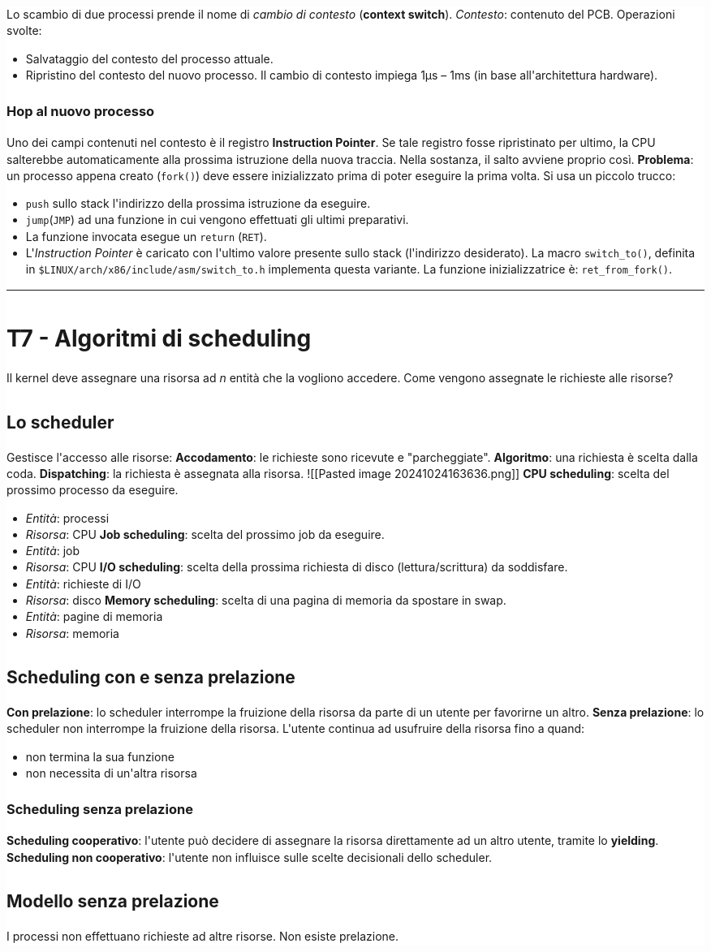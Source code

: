 Lo scambio di due processi prende il nome di *cambio di contesto* (**context switch**).
*Contesto*: contenuto del PCB.
Operazioni svolte:
- Salvataggio del contesto del processo attuale.
- Ripristino del contesto del nuovo processo.
Il cambio di contesto impiega 1μs – 1ms (in base all'architettura hardware).
### Hop al nuovo processo
Uno dei campi contenuti nel contesto è il registro **Instruction Pointer**. Se tale registro fosse ripristinato per ultimo, la CPU salterebbe automaticamente alla prossima istruzione della nuova traccia. Nella sostanza, il salto avviene proprio così.
**Problema**: un processo appena creato (`fork()`) deve essere inizializzato prima di poter eseguire la prima volta.
Si usa un piccolo trucco:
- `push` sullo stack l'indirizzo della prossima istruzione da eseguire.
- `jump`(`JMP`) ad una funzione in cui vengono effettuati gli ultimi preparativi.
- La funzione invocata esegue un `return` (`RET`).
- L'*Instruction Pointer* è caricato con l'ultimo valore presente sullo stack (l'indirizzo desiderato).
La macro `switch_to()`, definita in `$LINUX/arch/x86/include/asm/switch_to.h` implementa questa variante.
La funzione inizializzatrice è: `ret_from_fork()`.
***
# T7 - Algoritmi di scheduling
Il kernel deve assegnare una risorsa ad $n$ entità che la vogliono accedere.
Come vengono assegnate le richieste alle risorse?
## Lo scheduler
Gestisce l'accesso alle risorse:
**Accodamento**: le richieste sono ricevute e "parcheggiate".
**Algoritmo**: una richiesta è scelta dalla coda.
**Dispatching**: la richiesta è assegnata alla risorsa.
![[Pasted image 20241024163636.png]]
**CPU scheduling**: scelta del prossimo processo da eseguire.
- *Entità*: processi
- *Risorsa*: CPU
**Job scheduling**: scelta del prossimo job da eseguire.
- *Entità*: job
- *Risorsa*: CPU
**I/O scheduling**: scelta della prossima richiesta di disco (lettura/scrittura) da soddisfare.
- *Entità*: richieste di I/O
- *Risorsa*: disco
**Memory scheduling**: scelta di una pagina di memoria da spostare in swap.
- *Entità*: pagine di memoria
- *Risorsa*: memoria
## Scheduling con e senza prelazione
**Con prelazione**: lo scheduler interrompe la fruizione della risorsa da parte di un utente per favorirne un altro.
**Senza prelazione**: lo scheduler non interrompe la fruizione della risorsa. L'utente continua ad usufruire della risorsa fino a quand:
- non termina la sua funzione
- non necessita di un'altra risorsa
### Scheduling senza prelazione
**Scheduling cooperativo**: l'utente può decidere di assegnare la risorsa direttamente ad un altro utente, tramite lo **yielding**.
**Scheduling non cooperativo**: l'utente non influisce sulle scelte decisionali dello scheduler.
## Modello senza prelazione
I processi non effettuano richieste ad altre risorse. Non esiste prelazione.